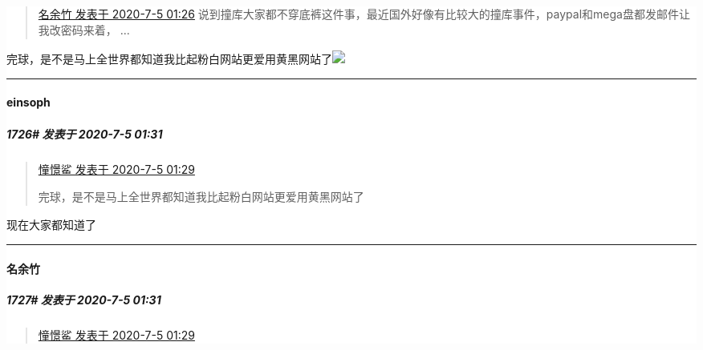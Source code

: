 
<blockquote><a href="httphttps://bbs.saraba1st.com/2b/forum.php?mod=redirect&amp;goto=findpost&amp;pid=48071806&amp;ptid=1945741" target="_blank">名余竹 发表于 2020-7-5 01:26</a>
说到撞库大家都不穿底裤这件事，最近国外好像有比较大的撞库事件，paypal和mega盘都发邮件让我改密码来着， ...</blockquote>
完球，是不是马上全世界都知道我比起粉白网站更爱用黄黑网站了<img src="https://static.saraba1st.com/image/smiley/face2017/001.png" referrerpolicy="no-referrer">







-----

####  einsoph  
##### 1726#       发表于 2020-7-5 01:31



<blockquote><a href="httphttps://bbs.saraba1st.com/2b/forum.php?mod=redirect&amp;goto=findpost&amp;pid=48071837&amp;ptid=1945741" target="_blank">憧憬鲨 发表于 2020-7-5 01:29</a>

完球，是不是马上全世界都知道我比起粉白网站更爱用黄黑网站了</blockquote>
现在大家都知道了







-----

####  名余竹  
##### 1727#       发表于 2020-7-5 01:31



<blockquote><a href="httphttps://bbs.saraba1st.com/2b/forum.php?mod=redirect&amp;goto=findpost&amp;pid=48071837&amp;ptid=1945741" target="_blank">憧憬鲨 发表于 2020-7-5 01:29</a>
